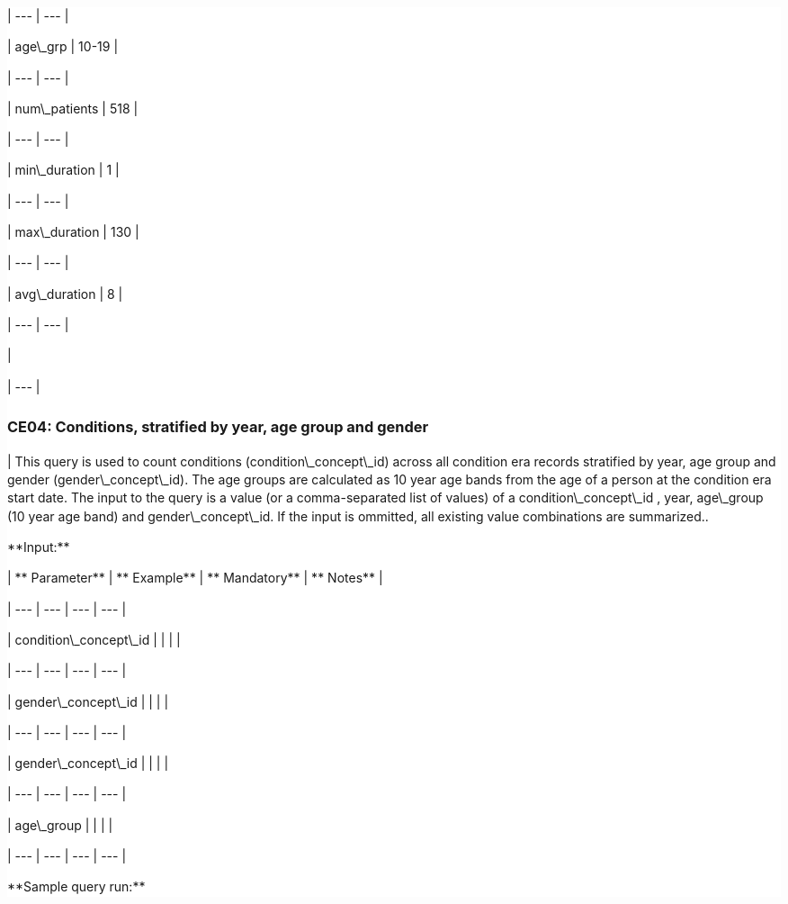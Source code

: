 | --- | --- |

| age\\_grp |  10-19 |

| --- | --- |

| num\\_patients |  518 |

| --- | --- |

| min\\_duration |  1 |

| --- | --- |

| max\\_duration | 130  |

| --- | --- |

| avg\\_duration |  8 |

| --- | --- |

  |

| --- |

### CE04: Conditions, stratified by year, age group and gender

| This query is used to count conditions (condition\\_concept\\_id) across all condition era records stratified by year, age group and gender (gender\\_concept\\_id). The age groups are calculated as 10 year age bands from the age of a person at the condition era start date. The input to the query is a value (or a comma-separated list of values) of a condition\\_concept\\_id , year, age\\_group (10 year age band) and gender\\_concept\\_id. If the input is ommitted, all existing value combinations are summarized..

\*\*Input:\*\*

| \*\* Parameter\*\* | \*\* Example\*\* | \*\* Mandatory\*\* | \*\* Notes\*\* |

| --- | --- | --- | --- |

| condition\\_concept\\_id |   |   |   |

| --- | --- | --- | --- |

| gender\\_concept\\_id |   |   |   |

| --- | --- | --- | --- |

| gender\\_concept\\_id |   |   |   |

| --- | --- | --- | --- |

| age\\_group |   |   |   |

| --- | --- | --- | --- |



\*\*Sample query run:\*\*
